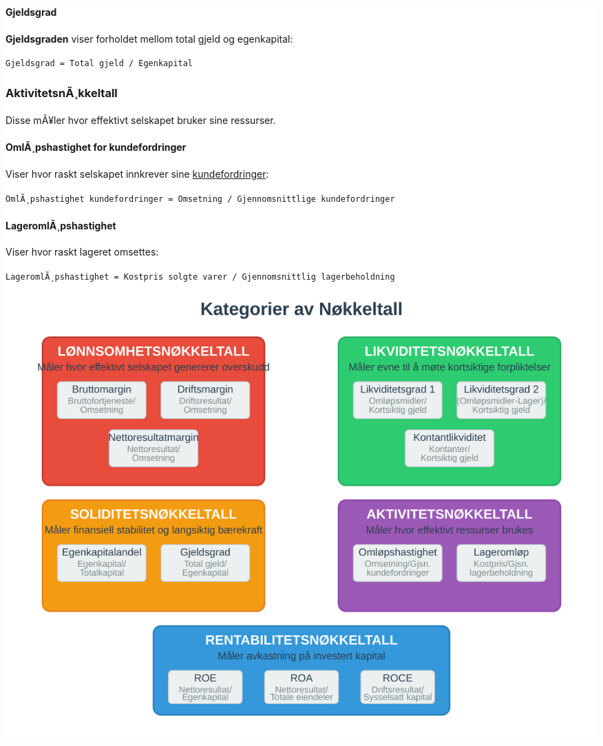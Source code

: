 #### Gjeldsgrad
**Gjeldsgraden** viser forholdet mellom total gjeld og egenkapital:

```
Gjeldsgrad = Total gjeld / Egenkapital
```

### AktivitetsnÃ¸kkeltall

Disse mÃ¥ler hvor effektivt selskapet bruker sine ressurser.

#### OmlÃ¸pshastighet for kundefordringer
Viser hvor raskt selskapet innkrever sine [kundefordringer](/blogs/regnskap/hva-er-kundefordring "Hva er Kundefordring? Komplett Guide til Kundefordringer"):

```
OmlÃ¸pshastighet kundefordringer = Omsetning / Gjennomsnittlige kundefordringer
```

#### LageromlÃ¸pshastighet
Viser hvor raskt lageret omsettes:

```
LageromlÃ¸pshastighet = Kostpris solgte varer / Gjennomsnittlig lagerbeholdning
```

![Oversikt over ulike kategorier nÃ¸kkeltall](nokkeltall-kategorier.svg)
